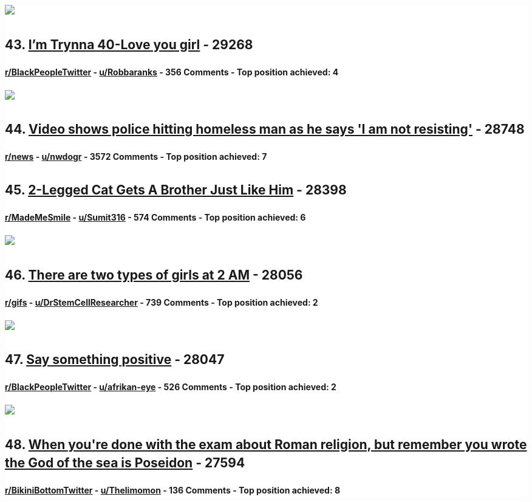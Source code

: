 <a href="http://i.imgur.com/m12GmXq.gifv"><img src="https://b.thumbs.redditmedia.com/RATta7xua6vFnPAkrXza4KdYSUyZh44zGbx_2hfMrFE.jpg"></img></a>

## 43. [I’m Trynna 40-Love you girl](http://reddit.com/r/BlackPeopleTwitter/comments/8pdsol/im_trynna_40love_you_girl/) - 29268
#### [r/BlackPeopleTwitter](http://reddit.com/r/BlackPeopleTwitter) - [u/Robbaranks](http://reddit.com/u/Robbaranks) - 356 Comments - Top position achieved: 4

<a href="https://i.imgur.com/5p5Q4fo.jpg"><img src="https://b.thumbs.redditmedia.com/uVR0i0Hj6jVnJb3-IhE8gUlAVl0Iomscjp2Syp8PGJs.jpg"></img></a>

## 44. [Video shows police hitting homeless man as he says 'I am not resisting'](http://reddit.com/r/news/comments/8pb9mn/video_shows_police_hitting_homeless_man_as_he/) - 28748
#### [r/news](http://reddit.com/r/news) - [u/nwdogr](http://reddit.com/u/nwdogr) - 3572 Comments - Top position achieved: 7

## 45. [2-Legged Cat Gets A Brother Just Like Him](http://reddit.com/r/MadeMeSmile/comments/8pb06w/2legged_cat_gets_a_brother_just_like_him/) - 28398
#### [r/MadeMeSmile](http://reddit.com/r/MadeMeSmile) - [u/Sumit316](http://reddit.com/u/Sumit316) - 574 Comments - Top position achieved: 6

<a href="http://i.imgur.com/xJkqrr7.gifv"><img src="https://b.thumbs.redditmedia.com/QbLvZpt0JBnlwy5GYk9mUhueLtP33EnfWi1m6aCQfsQ.jpg"></img></a>

## 46. [There are two types of girls at 2 AM](http://reddit.com/r/gifs/comments/8pg243/there_are_two_types_of_girls_at_2_am/) - 28056
#### [r/gifs](http://reddit.com/r/gifs) - [u/DrStemCellResearcher](http://reddit.com/u/DrStemCellResearcher) - 739 Comments - Top position achieved: 2

<a href="https://i.imgur.com/5NDed5Y.gifv"><img src="https://b.thumbs.redditmedia.com/ioDlFVNH0X6e94xncv3WiHr645Uhu-5sREq23aOvy_k.jpg"></img></a>

## 47. [Say something positive](http://reddit.com/r/BlackPeopleTwitter/comments/8pazoj/say_something_positive/) - 28047
#### [r/BlackPeopleTwitter](http://reddit.com/r/BlackPeopleTwitter) - [u/afrikan-eye](http://reddit.com/u/afrikan-eye) - 526 Comments - Top position achieved: 2

<a href="https://i.redd.it/uene8aatfl211.jpg"><img src="https://b.thumbs.redditmedia.com/9E1tLprURBO3jhzpstpqqPAhXGBTUqbE_4HWCxqRFUE.jpg"></img></a>

## 48. [When you're done with the exam about Roman religion, but remember you wrote the God of the sea is Poseidon](http://reddit.com/r/BikiniBottomTwitter/comments/8pd7s6/when_youre_done_with_the_exam_about_roman/) - 27594
#### [r/BikiniBottomTwitter](http://reddit.com/r/BikiniBottomTwitter) - [u/Thelimomon](http://reddit.com/u/Thelimomon) - 136 Comments - Top position achieved: 8
